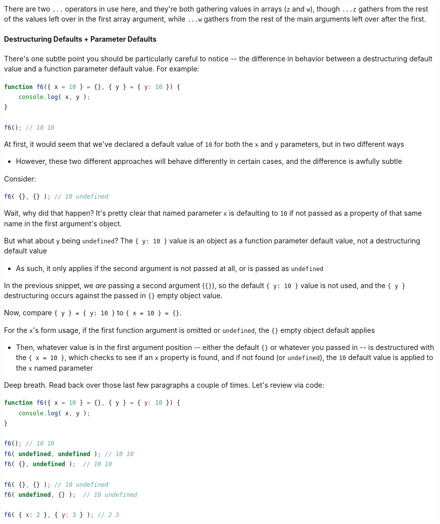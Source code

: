 There are two `...` operators in use here, and they're both gathering values in arrays (`z` and `w`), though `...z` gathers from the rest of the values left over in the first array argument, while `...w` gathers from the rest of the main arguments left over after the first.

#### Destructuring Defaults + Parameter Defaults

There's one subtle point you should be particularly careful to notice -- the difference in behavior between a destructuring default value and a function parameter default value. For example:

```js
function f6({ x = 10 } = {}, { y } = { y: 10 }) {
    console.log( x, y );
}

f6(); // 10 10
```

At first, it would seem that we've declared a default value of `10` for both the `x` and `y` parameters, but in two different ways
- However, these two different approaches will behave differently in certain cases, and the difference is awfully subtle

Consider:

```js
f6( {}, {} ); // 10 undefined
```

Wait, why did that happen? It's pretty clear that named parameter `x` is defaulting to `10` if not passed as a property of that same name in the first argument's object.

But what about `y` being `undefined`? The `{ y: 10 }` value is an object as a function parameter default value, not a destructuring default value
- As such, it only applies if the second argument is not passed at all, or is passed as `undefined`

In the previous snippet, we *are* passing a second argument (`{}`), so the default `{ y: 10 }` value is not used, and the `{ y }` destructuring occurs against the passed in `{}` empty object value.

Now, compare `{ y } = { y: 10 }` to `{ x = 10 } = {}`.

For the `x`'s form usage, if the first function argument is omitted or `undefined`, the `{}` empty object default applies
- Then, whatever value is in the first argument position -- either the default `{}` or whatever you passed in -- is destructured with the `{ x = 10 }`, which checks to see if an `x` property is found, and if not found (or `undefined`), the `10` default value is applied to the `x` named parameter

Deep breath. Read back over those last few paragraphs a couple of times. Let's review via code:

```js
function f6({ x = 10 } = {}, { y } = { y: 10 }) {
    console.log( x, y );
}

f6(); // 10 10
f6( undefined, undefined ); // 10 10
f6( {}, undefined );  // 10 10

f6( {}, {} ); // 10 undefined
f6( undefined, {} );  // 10 undefined

f6( { x: 2 }, { y: 3 } ); // 2 3
```
